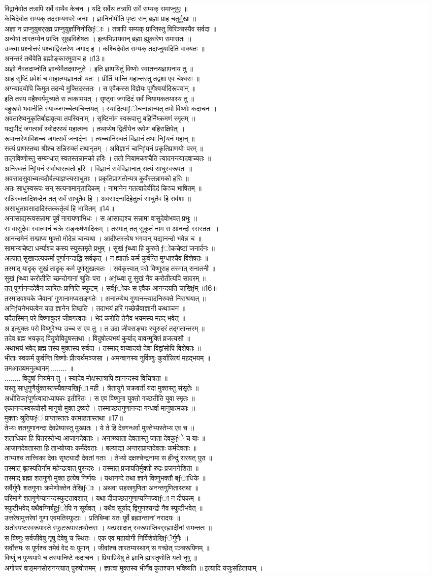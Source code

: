 विद्वानेवोत तत्रापि सर्वे वाथैव केचन । यदि सर्वेथ तत्रापि सर्वे सम्यक् समाप्नुयुः ॥  
केचिदेवोत सम्यक् तदसम्यगपरे जनाः । ज्ञानिनोपीति पृष्टः सन् ब्रह्मा प्राह चतुर्मुखः ॥  
अज्ञा न प्राप्नुयुबर्‌रह्म प्राप्नुयुर्ज्ञानिनोखिƒाः । तत्रापि सम्यक् प्राप्तिस्तु विरिञ्चस्यैव सर्वदा ॥  
अन्येषां तारतम्येन प्राप्तिः सुखविशेषतः । इत्यभिप्रायवान् ब्रह्मा ह्युकारेण समासतः ॥  
उक्त्वा प्रश्नोत्तरं पश्चाद्विस्तरेण जगाद ह । कश्चिदेवोत सम्यक् तदाप्नुयादिति वाक्यतः ॥  
अनन्तरं तथैवेति ब्रह्मोङ्कारमुवाच ह ॥13॥  
अज्ञो नैवतदाप्नोति ज्ञान्येवैतदवाप्नुते । इति ज्ञापयितुं विष्णोः स्वातन्त्र्यज्ञापनाय तु ॥  
आह सृष्टिं प्रवेशं च माहात्म्यज्ञानतो यतः । प्रीतिं यान्ति महान्तस्तु तद्वशा एव चेश्वराः ॥  
अग्न्यादयोपि किमुत तदन्ये मुक्तिदस्ततः । स एवैकस्स विज्ञेयः पूर्णैश्वर्यादिरूपवान् ॥  
इति तस्य महैश्वर्यमुच्यते स त्वकामयत् । सृष्ट्वा जगदिदं सर्वं नियामकतयास्य तु ॥  
बहुरूपो भवानीति स्याज्जगच्चेत्यचिन्तयत् । स्यादित्याƒोचनान्नान्यत् तपो विष्णोः कदाचन ॥  
अवतारेष्वनुकृतिर्बाह्यवृत्या तपस्विनाम् । सृष्टिर्नाम स्वरूपात्तु बहिर्निष्क्रमणं स्मृतम् ॥  
यद्यपीदं जगत्सर्वं स्वोदरस्थं महात्मनः । तथाप्येष द्वितीयेन रूपेण बहिराक्षिपेत् ॥  
रूपान्तरेणाविशच्च जगत्सर्वं जनार्दनः । त्यच्चानिरुक्तं विज्ञानं तथा निƒयनं महान् ॥  
सत्यं प्राणस्तथा श्रीश्च सन्निरुक्तं तथानृतम् । अविज्ञानं चानिƒयनं प्रकृतिप्राणयोः परम् ॥  
तद्गविष्णोस्तु सम्बन्धात् स्वतस्तन्नामको हरिः । ततो नियामकश्चैति त्यादनन्त्यादवाच्यतः ॥  
अनिरुक्तं निƒयनं सर्वाधारत्वतो हरिः । विज्ञानं सर्वविज्ञानात् सत्यं साधुस्वरूपतः ॥  
अवसादसुवाच्यत्वदौर्बल्याज्ञप्त्यसाधुताः । प्रकृतिप्राणतोन्यत्र कुर्वंस्तन्नामको हरिः ॥  
अतः साधुस्वरूपः सन् सत्यनामानृतादिकम् । नामानेन गतत्वादेर्यदिदं किञ्च भाषितम् ॥  
सन्निरुक्तादिशब्देन तत् सर्वं साधुतैव हि । अवसादनादिहेतुत्वं साधुतैव हि सर्वशः ॥  
असाधुतावसादादिस्तत्कर्तृत्वं हि भावितम् ॥14॥  
अनासाद्यस्त्वसन्नामा पूर्वं नारायणाभिधः । स आसाद्यश्च सन्नामा वासुदेवोभवत् प्रभुः ॥  
सः वासुदेवः स्वात्मानं चक्रे सङ्कर्षणादिकम् । तस्मात् तत् सुकृतं नाम स आनन्दो रसस्ततः ॥  
आनन्दमेनं सम्प्राप्य मुक्तो मोदेन्न चान्यथा । आदीप्तस्त्वेष भगवान् यद्यानन्दो भवेन्न च ॥  
सामान्यचेष्टा धर्म्याश्च कस्य स्युस्तमृते प्रभुम् । सुखं ƒब्ध्वा हि कुरुते ƒोकचेष्टां जनार्दनः ॥  
अल्पात् सुखादल्पकर्मा पूर्णानन्दाद्धि सर्वकृत् । न ह्यार्ताः कर्म कुर्वन्ति मुग्धाश्चैव विशेषतः ॥  
तस्माद् यादृक् सुखं तादृक् कर्म पूर्णसुखत्वतः । सर्वकृत्त्वात् परो विष्णुराह तस्मात् सनातनी ॥  
सुखं ƒब्ध्वा करोतीति च्छन्दोगानां श्रुतिः परा । अƒब्ध्वा तु सुखं नैव करोतीत्यपि सादरम् ॥  
तत् पूर्णानन्ददेवैन कारितः प्राणिति स्फुटम् । सर्वƒोकः स एवैक आनन्दयति चाखिƒम् ॥16॥  
तस्मादवश्यके जैवानां गुणानामप्यसङ्गतेः । अनात्म्येथ गुणानन्त्यादनिरुक्ते निराश्रयात् ॥  
अनिƒयनेभयत्वेन यदा ज्ञानेन तिष्ठति । तदाभयं हरिं गच्छेन्नैवाज्ञानी कथञ्चन ॥  
यदैतस्मिन् परे विष्णावुदरं जीवगत्वतः । भेदं करोति तेनैव भयमस्य महद् भवेत् ॥  
अ इत्युक्तः परो विष्णुरेभ्यः उच्च स एव तु । त उदा जीवसङ्घाः स्युरुदरं तद्गतान्तरम् ॥  
तदेव ब्रह्म भयकृद् विदुषोविदुषस्तथा । विदुषोल्पभयं कुर्याद् यावन्मुक्तिं व्रजत्यसौ ॥  
अथाभयं भवेद् ब्रह्म तस्य मुक्तस्य सर्वदा । तस्माद् वाय्वादयो देवा विद्वांसोपि विशेषतः ॥  
भीताः स्वकर्म कुर्वन्ति विष्णोः प्रीत्यर्थमञ्जसा । अमन्वानस्य नुर्विष्णुः कुर्यान्नित्यं महद्भयम् ॥  
तमआख्यमनुत्थानम् ........ ॥  
........ विदुषां नियमेन तु । स्यादेव मोक्षस्तत्रापि ह्यानन्दस्य विचित्रता ॥  
यस्तु साधुगुणैर्युक्तस्तस्यैवाप्यखिƒा मही । त्रेतायुगे चक्रवर्ती यदा मुक्तस्तु संसृतेः ॥  
अधीतिफƒपूर्णत्वादाध्यापकः इतीरितः । स एव विष्णुना युक्तो गच्छतीति युवा स्मृतः ॥  
एकानन्दस्वरूपोसौ मानुषो मुक्त इष्यते । तस्माच्छतगुणानन्दा गन्धर्वा मानुषात्मकाः ॥  
मुक्ताः श्रुतिफƒं प्राप्तास्ततः कामाहतास्तथा ॥17॥  
तेभ्यः शतगुणानन्दा देवप्रेष्यास्तु मुख्यतः । ये ते हि देवगन्धर्वा मुक्तेभ्यस्तेभ्य एव च ॥  
शताधिका हि पितरस्तेभ्य आजानदेवताः । अनाख्याता देवतास्तु जाता देवकुƒे च याः ॥  
आजानदेवतास्ता हि ताभ्योग्र्याः कर्मदेवताः । बल्याद्या अन्तराप्राप्तदेवताः कर्मदेवताः ॥  
ताभ्यश्च तात्त्विका देवाः सृष्ट्यादौ देवतां गताः । तेभ्यो दक्षश्चेन्द्रनामा स हीन्दुं रारयत् पुरा ॥  
तस्मात् बृहस्पतिर्नाम महेन्द्रत्वात् पुरन्दरः । तस्मात् प्रजापतिर्मुक्तो रुद्रः प्रजननेशिता ॥  
तस्माद् ब्रह्मा शतगुणो मुक्त इत्येष निर्णयः । यथानन्दे तथा ज्ञाने विष्णुभक्तौ बƒाधिके ॥  
सर्वैर्गुणैः शतगुणाः क्रमेणोक्तेन तेखिƒाः । अथवा सहस्रगुणिता अनन्तगुणितास्तथा ॥  
परिमाणे शतगुणेप्यानन्दस्फुटतावशात् । यथा दीपाच्छतगुणाप्यग्निज्वाƒा न दीपकम् ॥  
स्फुटीभवेद् यथैवग्निर्बहुƒोपि न सूर्यवत् । यथैव सूर्याद् द्विगुणश्चन्द्रो नैव स्फुटीभवेत् ॥  
उत्तरेषामुत्तरेषां गुणा एवमतिस्फुटाः । प्रतिबिम्बा यतः पूर्वे ब्रह्मान्तानां नरादयः ॥  
अतोस्पष्टस्वरूपास्ते स्फुटरूपास्तथोत्तराः । यत्प्रसादात् स्वरूपाप्तिबर्‌रह्मादीनां समन्ततः ॥  
स विष्णुः सर्वजीवेषु नृषु देवेषु च स्थितः । एक एव महायोगी निर्विशेषोखिƒैर्गुणैः ॥  
सर्वोत्तमः स पूर्णश्च तमेवं वेद यः पुमान् । जीवांश्च तारतम्यस्थान् स गच्छेत् पञ्चरूपिणम् ॥  
विष्णुं न पुण्यपापे च तस्यानिष्टे कदाचन । प्रियाप्रियेषु ते ज्ञानि ह्यास्तृणोति यतो नृषु ॥  
अगोचरं वाङ्मनसोरानन्त्यात् पुरुषोत्तमम् । ज्ञात्वा मुक्तस्य भीर्नैव कुतश्चन भविष्यति ॥ इत्यादि यजुःसंहितायाम् ।  